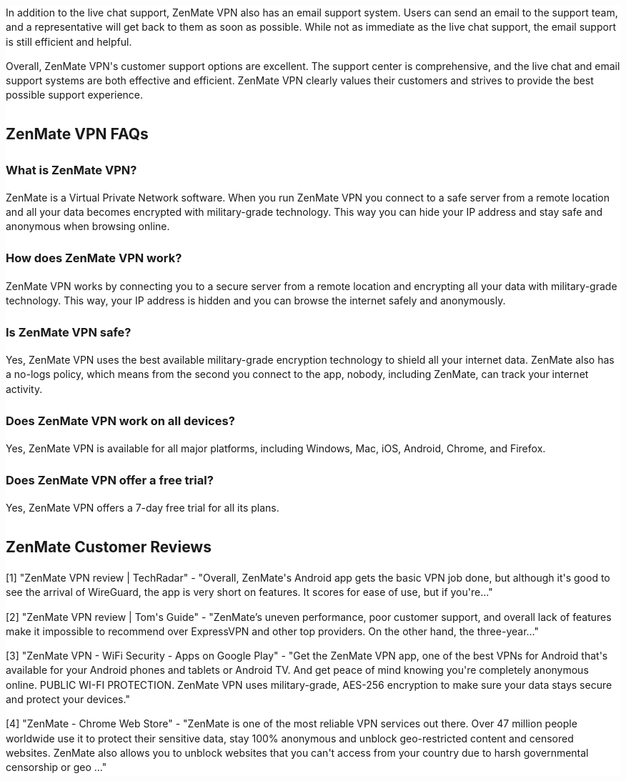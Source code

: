 In addition to the live chat support, ZenMate VPN also has an email support system. Users can send an email to the support team, and a representative will get back to them as soon as possible. While not as immediate as the live chat support, the email support is still efficient and helpful.

Overall, ZenMate VPN's customer support options are excellent. The support center is comprehensive, and the live chat and email support systems are both effective and efficient. ZenMate VPN clearly values their customers and strives to provide the best possible support experience.

## ZenMate VPN FAQs

### What is ZenMate VPN?

ZenMate is a Virtual Private Network software. When you run ZenMate VPN you connect to a safe server from a remote location and all your data becomes encrypted with military-grade technology. This way you can hide your IP address and stay safe and anonymous when browsing online.

### How does ZenMate VPN work?

ZenMate VPN works by connecting you to a secure server from a remote location and encrypting all your data with military-grade technology. This way, your IP address is hidden and you can browse the internet safely and anonymously.

### Is ZenMate VPN safe?

Yes, ZenMate VPN uses the best available military-grade encryption technology to shield all your internet data. ZenMate also has a no-logs policy, which means from the second you connect to the app, nobody, including ZenMate, can track your internet activity.

### Does ZenMate VPN work on all devices?

Yes, ZenMate VPN is available for all major platforms, including Windows, Mac, iOS, Android, Chrome, and Firefox.

### Does ZenMate VPN offer a free trial?

Yes, ZenMate VPN offers a 7-day free trial for all its plans.

## ZenMate Customer Reviews

[1] "ZenMate VPN review | TechRadar" - "Overall, ZenMate's Android app gets the basic VPN job done, but although it's good to see the arrival of WireGuard, the app is very short on features. It scores for ease of use, but if you're..."

[2] "ZenMate VPN review | Tom's Guide" - "ZenMate’s uneven performance, poor customer support, and overall lack of features make it impossible to recommend over ExpressVPN and other top providers. On the other hand, the three-year..."

[3] "ZenMate VPN - WiFi Security - Apps on Google Play" - "Get the ZenMate VPN app, one of the best VPNs for Android that's available for your Android phones and tablets or Android TV. And get peace of mind knowing you're completely anonymous online. PUBLIC WI-FI PROTECTION. ZenMate VPN uses military-grade, AES-256 encryption to make sure your data stays secure and protect your devices."

[4] "ZenMate - Chrome Web Store" - "ZenMate is one of the most reliable VPN services out there. Over 47 million people worldwide use it to protect their sensitive data, stay 100% anonymous and unblock geo-restricted content and censored websites. ZenMate also allows you to unblock websites that you can't access from your country due to harsh governmental censorship or geo ..."
